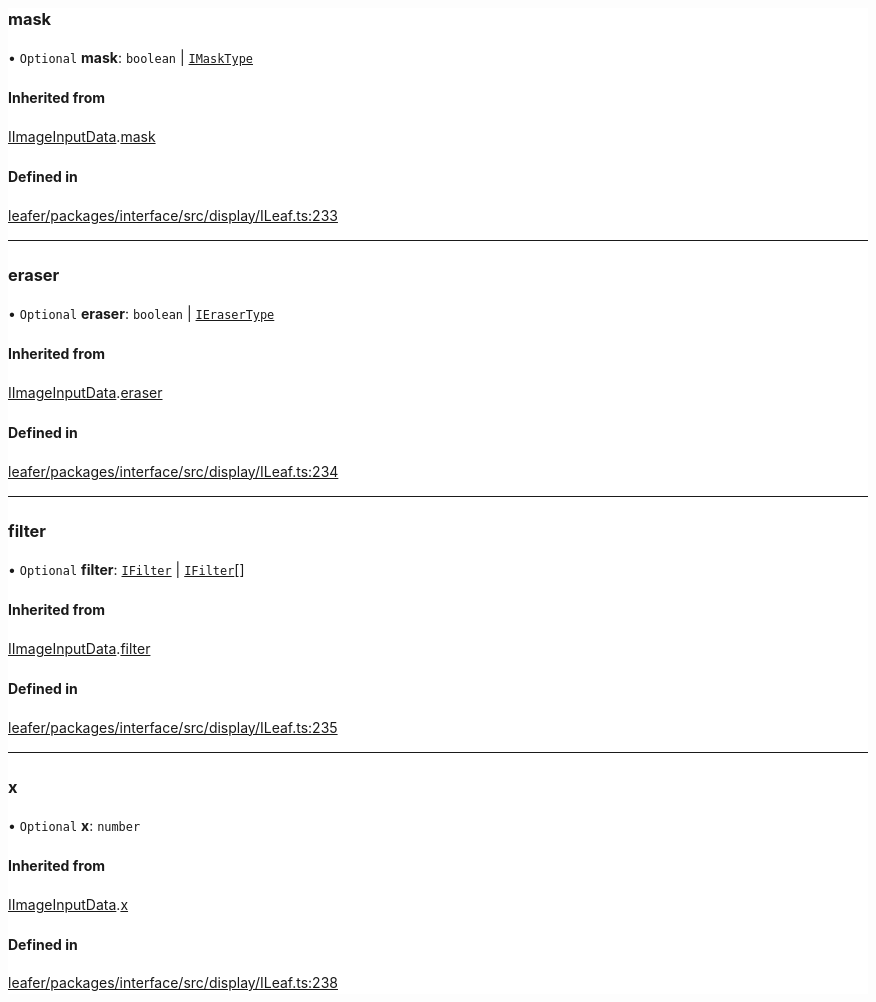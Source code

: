 ### mask

• `Optional` **mask**: `boolean` \| [`IMaskType`](../modules.md#imasktype)

#### Inherited from

[IImageInputData](IImageInputData.md).[mask](IImageInputData.md#mask)

#### Defined in

[leafer/packages/interface/src/display/ILeaf.ts:233](https://github.com/leaferjs/leafer/blob/985f85e/packages/interface/src/display/ILeaf.ts#L233)

___

### eraser

• `Optional` **eraser**: `boolean` \| [`IEraserType`](../modules.md#ierasertype)

#### Inherited from

[IImageInputData](IImageInputData.md).[eraser](IImageInputData.md#eraser)

#### Defined in

[leafer/packages/interface/src/display/ILeaf.ts:234](https://github.com/leaferjs/leafer/blob/985f85e/packages/interface/src/display/ILeaf.ts#L234)

___

### filter

• `Optional` **filter**: [`IFilter`](IFilter.md) \| [`IFilter`](IFilter.md)[]

#### Inherited from

[IImageInputData](IImageInputData.md).[filter](IImageInputData.md#filter)

#### Defined in

[leafer/packages/interface/src/display/ILeaf.ts:235](https://github.com/leaferjs/leafer/blob/985f85e/packages/interface/src/display/ILeaf.ts#L235)

___

### x

• `Optional` **x**: `number`

#### Inherited from

[IImageInputData](IImageInputData.md).[x](IImageInputData.md#x)

#### Defined in

[leafer/packages/interface/src/display/ILeaf.ts:238](https://github.com/leaferjs/leafer/blob/985f85e/packages/interface/src/display/ILeaf.ts#L238)
